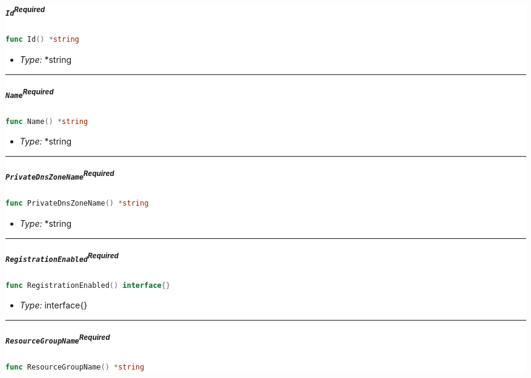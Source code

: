 ##### `Id`<sup>Required</sup> <a name="Id" id="@cdktf/provider-azurerm.privateDnsZoneVirtualNetworkLink.PrivateDnsZoneVirtualNetworkLink.property.id"></a>

```go
func Id() *string
```

- *Type:* *string

---

##### `Name`<sup>Required</sup> <a name="Name" id="@cdktf/provider-azurerm.privateDnsZoneVirtualNetworkLink.PrivateDnsZoneVirtualNetworkLink.property.name"></a>

```go
func Name() *string
```

- *Type:* *string

---

##### `PrivateDnsZoneName`<sup>Required</sup> <a name="PrivateDnsZoneName" id="@cdktf/provider-azurerm.privateDnsZoneVirtualNetworkLink.PrivateDnsZoneVirtualNetworkLink.property.privateDnsZoneName"></a>

```go
func PrivateDnsZoneName() *string
```

- *Type:* *string

---

##### `RegistrationEnabled`<sup>Required</sup> <a name="RegistrationEnabled" id="@cdktf/provider-azurerm.privateDnsZoneVirtualNetworkLink.PrivateDnsZoneVirtualNetworkLink.property.registrationEnabled"></a>

```go
func RegistrationEnabled() interface{}
```

- *Type:* interface{}

---

##### `ResourceGroupName`<sup>Required</sup> <a name="ResourceGroupName" id="@cdktf/provider-azurerm.privateDnsZoneVirtualNetworkLink.PrivateDnsZoneVirtualNetworkLink.property.resourceGroupName"></a>

```go
func ResourceGroupName() *string
```

